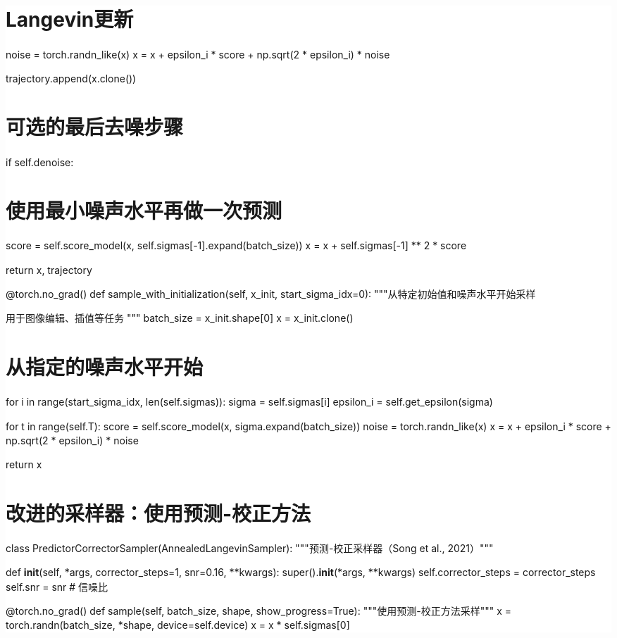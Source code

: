  # Langevin更新
 noise = torch.randn_like(x)
 x = x + epsilon_i * score + np.sqrt(2 * epsilon_i) * noise

 trajectory.append(x.clone())

 # 可选的最后去噪步骤
 if self.denoise:
 # 使用最小噪声水平再做一次预测
 score = self.score_model(x, self.sigmas[-1].expand(batch_size))
 x = x + self.sigmas[-1] ** 2 * score

 return x, trajectory

 @torch.no_grad()
 def sample_with_initialization(self, x_init, start_sigma_idx=0):
 """从特定初始值和噪声水平开始采样

 用于图像编辑、插值等任务
 """
 batch_size = x_init.shape[0]
 x = x_init.clone()

 # 从指定的噪声水平开始
 for i in range(start_sigma_idx, len(self.sigmas)):
 sigma = self.sigmas[i]
 epsilon_i = self.get_epsilon(sigma)

 for t in range(self.T):
 score = self.score_model(x, sigma.expand(batch_size))
 noise = torch.randn_like(x)
 x = x + epsilon_i * score + np.sqrt(2 * epsilon_i) * noise

 return x

# 改进的采样器：使用预测-校正方法
class PredictorCorrectorSampler(AnnealedLangevinSampler):
 """预测-校正采样器（Song et al., 2021）"""

 def __init__(self, *args, corrector_steps=1, snr=0.16, **kwargs):
 super().__init__(*args, **kwargs)
 self.corrector_steps = corrector_steps
 self.snr = snr # 信噪比

 @torch.no_grad()
 def sample(self, batch_size, shape, show_progress=True):
 """使用预测-校正方法采样"""
 x = torch.randn(batch_size, *shape, device=self.device)
 x = x * self.sigmas[0]
